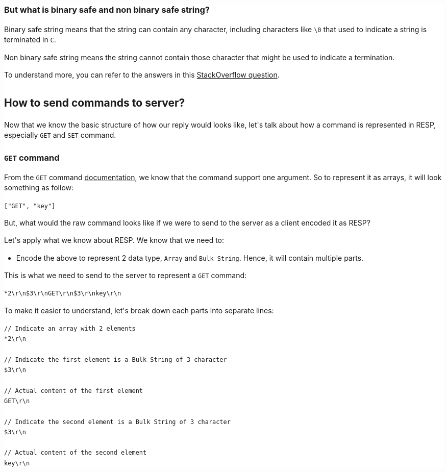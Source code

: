 ### But what is binary safe and non binary safe string?

Binary safe string means that the string can contain any character, including characters like
`\0` that used to indicate a string is terminated in `C`.

Non binary safe string means the string cannot contain those character that might be used
to indicate a termination.

To understand more, you can refer to the answers in this
[StackOverflow question](https://stackoverflow.com/questions/19990140/what-is-the-difference-between-binary-safe-strings-and-binary-unsafe-strings).

## How to send commands to server?

Now that we know the basic structure of how our reply would looks like, let's talk about
how a command is represented in RESP, especially `GET` and `SET` command.

### `GET` command

From the `GET` command [documentation](https://redis.io/commands/get), we know that
the command support one argument. So to represent it as arrays, it will look something as follow:

```
["GET", "key"]
```

But, what would the raw command looks like if we were to send to the server as a client encoded it as RESP?

Let's apply what we know about RESP. We know that we need to:

- Encode the above to represent 2 data type, `Array`
and `Bulk String`. Hence, it will contain multiple parts.

This is what we need to send to the server to represent a `GET` command:

```
*2\r\n$3\r\nGET\r\n$3\r\nkey\r\n
```

To make it easier to understand, let's break down each parts into separate lines:

```shell
// Indicate an array with 2 elements
*2\r\n

// Indicate the first element is a Bulk String of 3 character
$3\r\n

// Actual content of the first element
GET\r\n

// Indicate the second element is a Bulk String of 3 character
$3\r\n

// Actual content of the second element
key\r\n
```
